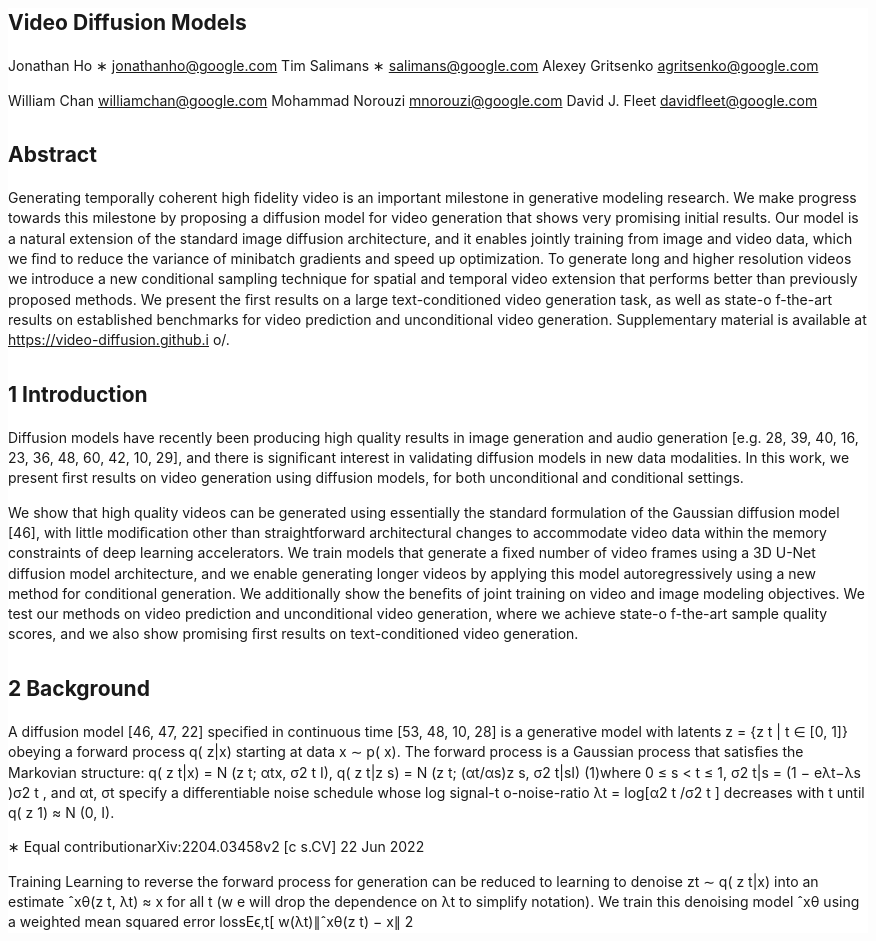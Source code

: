 ## Video Diffusion Models

Jonathan Ho ∗ jonathanho@google.com Tim Salimans
∗ salimans@google.com Alexey Gritsenko agritsenko@google.com


William Chan williamchan@google.com Mohammad Norouzi mnorouzi@google.com David J. Fleet davidfleet@google.com

## Abstract

Generating temporally coherent high ﬁdelity video is an important milestone in generative modeling research. We make progress towards this milestone by proposing a diffusion model for video generation that shows very promising initial results. Our model is a natural extension of the standard image diffusion architecture, and it enables jointly training from image and video data, which we ﬁnd to reduce the variance of minibatch gradients and speed up optimization. To generate long and higher resolution videos we introduce a new conditional sampling technique for spatial and temporal video extension that performs better than previously proposed methods. We present the ﬁrst results on a large text-conditioned video generation task, as well as state-o f-the-art results on established benchmarks for video prediction and unconditional video generation. Supplementary material is available at https://video-diffusion.github.i o/.

## 1 Introduction

Diffusion models have recently been producing high quality results in image generation and audio generation [e.g. 28, 39, 40, 16, 23, 36, 48, 60, 42, 10, 29], and there is signiﬁcant interest in validating diffusion models in new data modalities. In this work, we present ﬁrst results on video generation using diffusion models, for both unconditional and conditional settings.

We show that high quality videos can be generated using essentially the standard formulation of the Gaussian diffusion model [46], with little modiﬁcation other than straightforward architectural changes to accommodate video data within the memory constraints of deep learning accelerators. We train models that generate a ﬁxed number of video frames using a 3D U-Net diffusion model architecture, and we enable generating longer videos by applying this model autoregressively using a new method for conditional generation. We additionally show the beneﬁts of joint training on video and image modeling objectives. We test our methods on video prediction and unconditional video generation, where we achieve state-o f-the-art sample quality scores, and we also show promising ﬁrst results on text-conditioned video generation.

## 2 Background

A diffusion model [46, 47, 22] speciﬁed in continuous time [53, 48, 10, 28] is a generative model with latents z = {z t | t ∈ [0, 1]} obeying a forward process q( z|x) starting at data x ∼ p( x). The forward process is a Gaussian process that satisﬁes the Markovian structure: q( z t|x) = N (z t; αtx, σ2 t I), q( z t|z s) = N (z t; (αt/αs)z s, σ2 t|sI) (1)where 0 ≤ s < t ≤ 1, σ2 t|s = (1 − eλt−λs )σ2 t , and αt, σt specify a differentiable noise schedule whose log signal-t o-noise-ratio λt = log[α2 t /σ2 t ] decreases with t until q( z 1) ≈ N (0, I).

∗ Equal contributionarXiv:2204.03458v2  [c s.CV]  22 Jun 2022

Training Learning to reverse the forward process for generation can be reduced to learning to denoise zt ∼ q( z t|x) into an estimate ˆxθ(z t, λt) ≈ x for all t (w e will drop the dependence on λt to simplify notation). We train this denoising model ˆxθ using a weighted mean squared error lossEϵ,t[ w(λt)∥ˆxθ(z t) − x∥ 2
